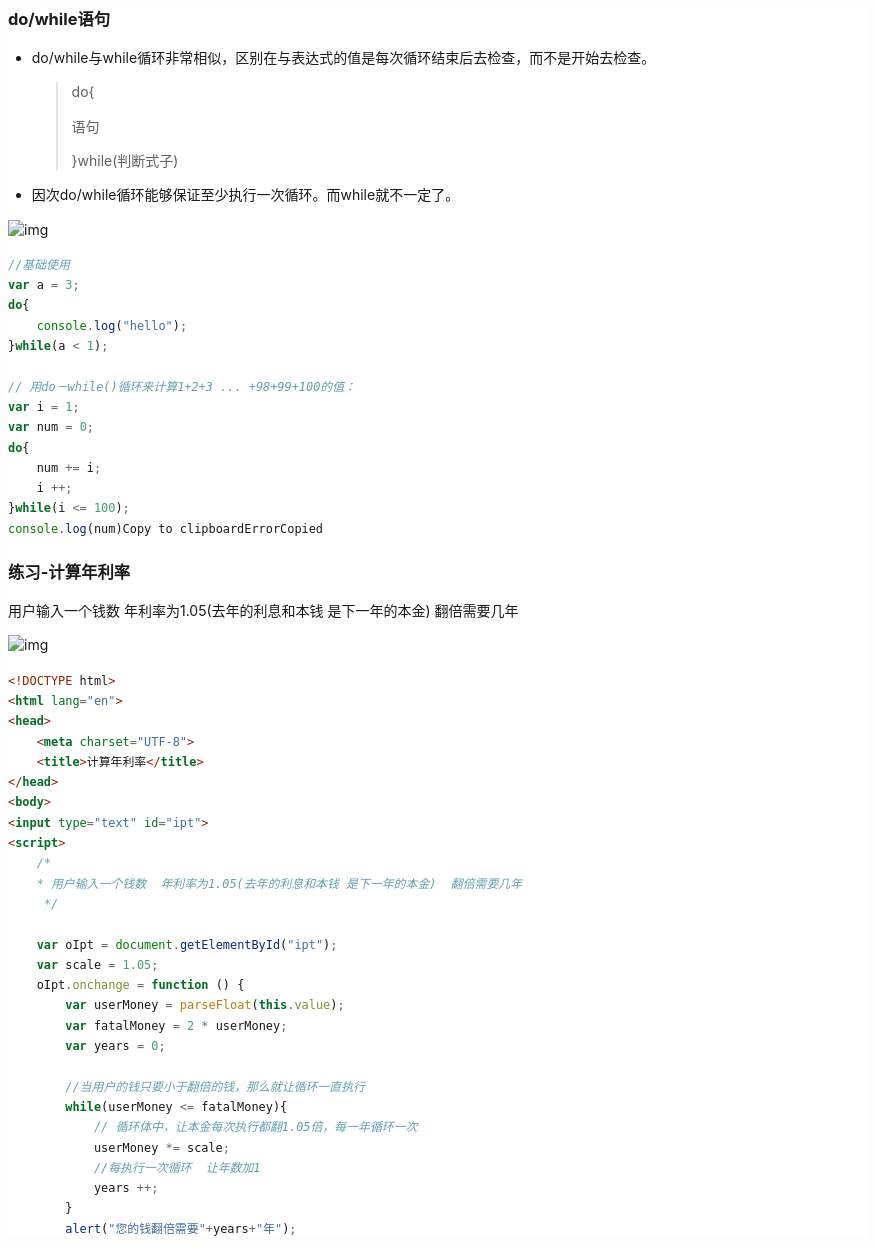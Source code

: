 ### do/while语句

- do/while与while循环非常相似，区别在与表达式的值是每次循环结束后去检查，而不是开始去检查。

  > do{
  >
  >  语句
  >
  > }while(判断式子)

- 因次do/while循环能够保证至少执行一次循环。而while就不一定了。

![img](https://tva1.sinaimg.cn/large/007S8ZIlgy1ggkjaxbeenj30is0nyq38.jpg)

```js
//基础使用
var a = 3;
do{
    console.log("hello");
}while(a < 1);

// 用do－while()循环来计算1+2+3 ... +98+99+100的值：
var i = 1;
var num = 0;
do{
    num += i;
    i ++;
}while(i <= 100);
console.log(num)Copy to clipboardErrorCopied
```

### 练习-计算年利率

用户输入一个钱数 年利率为1.05(去年的利息和本钱 是下一年的本金) 翻倍需要几年

![img](https://tva1.sinaimg.cn/large/007S8ZIlgy1ggkjhc8u5vg310s0a8guu.gif)

```html
<!DOCTYPE html>
<html lang="en">
<head>
    <meta charset="UTF-8">
    <title>计算年利率</title>
</head>
<body>
<input type="text" id="ipt">
<script>
    /*
    * 用户输入一个钱数  年利率为1.05(去年的利息和本钱 是下一年的本金)  翻倍需要几年
     */

    var oIpt = document.getElementById("ipt");
    var scale = 1.05;
    oIpt.onchange = function () {
        var userMoney = parseFloat(this.value);
        var fatalMoney = 2 * userMoney;
        var years = 0;

        //当用户的钱只要小于翻倍的钱，那么就让循环一直执行
        while(userMoney <= fatalMoney){
            // 循环体中，让本金每次执行都翻1.05倍，每一年循环一次
            userMoney *= scale;
            //每执行一次循环  让年数加1
            years ++;
        }
        alert("您的钱翻倍需要"+years+"年");
```